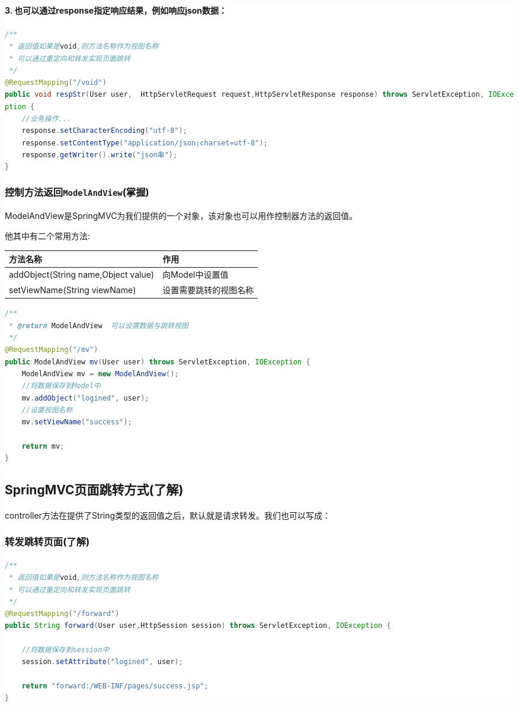 #### 3. 也可以通过response指定响应结果，例如响应json数据：
```java
/**
 * 返回值如果是void,则方法名称作为视图名称
 * 可以通过重定向和转发实现页面跳转
 */
@RequestMapping("/void")
public void respStr(User user,  HttpServletRequest request,HttpServletResponse response) throws ServletException, IOException {
    //业务操作...
    response.setCharacterEncoding("utf-8");
    response.setContentType("application/json;charset=utf-8");
    response.getWriter().write("json串");
}
```

### 控制方法返回`ModelAndView`(掌握)

ModelAndView是SpringMVC为我们提供的一个对象，该对象也可以用作控制器方法的返回值。

他其中有二个常用方法:

| 方法名称 | 作用     |
| :------------- | :------------- |
| addObject(String name,Object value)      |   向Model中设置值      |
| setViewName(String viewName)  | 设置需要跳转的视图名称  |

```java
/**
 * @return ModelAndView  可以设置数据与跳转视图
 */
@RequestMapping("/mv")
public ModelAndView mv(User user) throws ServletException, IOException {
    ModelAndView mv = new ModelAndView();
    //将数据保存到Model中
    mv.addObject("logined", user);
    //设置视图名称
    mv.setViewName("success");

    return mv;
}
```

## SpringMVC页面跳转方式(了解)

controller方法在提供了String类型的返回值之后，默认就是请求转发。我们也可以写成：

### 转发跳转页面(了解)
```java
/**
 * 返回值如果是void,则方法名称作为视图名称
 * 可以通过重定向和转发实现页面跳转
 */
@RequestMapping("/forward")
public String forward(User user,HttpSession session) throws ServletException, IOException {

    //将数据保存到session中
    session.setAttribute("logined", user);

    return "forward:/WEB-INF/pages/success.jsp";
}
```
